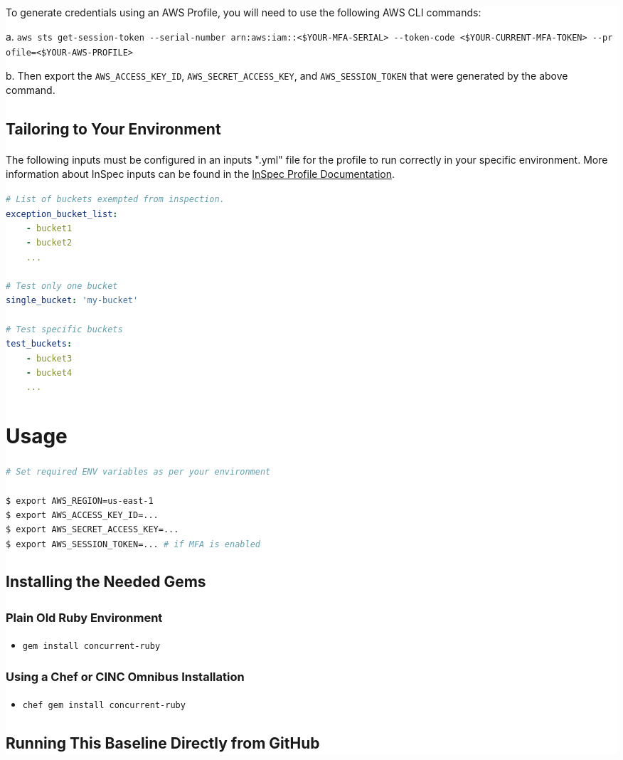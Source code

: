 To generate credentials using an AWS Profile, you will need to use the following AWS CLI commands:

a. `aws sts get-session-token --serial-number arn:aws:iam::<$YOUR-MFA-SERIAL> --token-code <$YOUR-CURRENT-MFA-TOKEN> --profile=<$YOUR-AWS-PROFILE>`

b. Then export the `AWS_ACCESS_KEY_ID`, `AWS_SECRET_ACCESS_KEY`, and `AWS_SESSION_TOKEN` that were generated by the above command.

## Tailoring to Your Environment

The following inputs must be configured in an inputs ".yml" file for the profile to run correctly in your specific environment. More information about InSpec inputs can be found in the [InSpec Profile Documentation](https://www.inspec.io/docs/reference/profiles/).

```yaml
# List of buckets exempted from inspection.
exception_bucket_list:
    - bucket1
    - bucket2
    ...

# Test only one bucket
single_bucket: 'my-bucket'

# Test specific buckets
test_buckets:
    - bucket3
    - bucket4
    ...
```

# Usage

```bash
# Set required ENV variables as per your environment

$ export AWS_REGION=us-east-1
$ export AWS_ACCESS_KEY_ID=...
$ export AWS_SECRET_ACCESS_KEY=...
$ export AWS_SESSION_TOKEN=... # if MFA is enabled
```

## Installing the Needed Gems

### Plain Old Ruby Environment

- `gem install concurrent-ruby`

### Using a Chef or CINC Omnibus Installation

- `chef gem install concurrent-ruby`

## Running This Baseline Directly from GitHub

